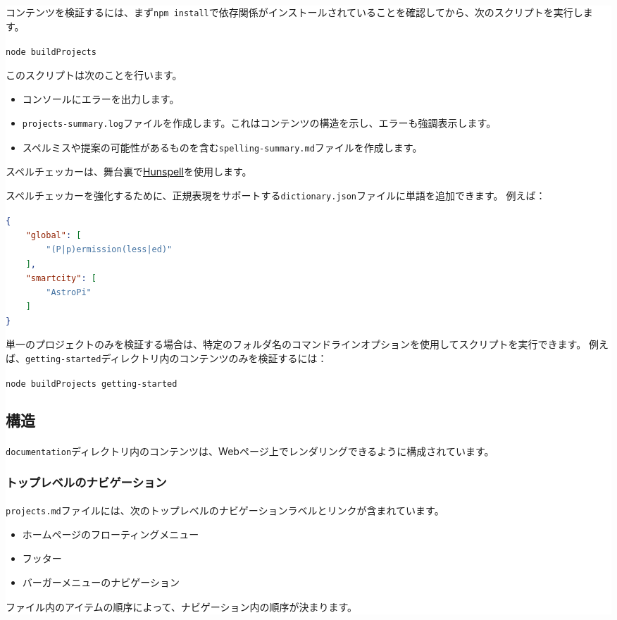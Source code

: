 コンテンツを検証するには、まず`npm install`で依存関係がインストールされていることを確認してから、次のスクリプトを実行します。


```shell
node buildProjects
```

このスクリプトは次のことを行います。


- コンソールにエラーを出力します。

- `projects-summary.log`ファイルを作成します。これはコンテンツの構造を示し、エラーも強調表示します。

- スペルミスや提案の可能性があるものを含む`spelling-summary.md`ファイルを作成します。


スペルチェッカーは、舞台裏で[Hunspell](https://en.wikipedia.org/wiki/Hunspell)を使用します。


スペルチェッカーを強化するために、正規表現をサポートする`dictionary.json`ファイルに単語を追加できます。 例えば：


```json
{
    "global": [
        "(P|p)ermission(less|ed)"
    ],
    "smartcity": [
        "AstroPi"
    ]
}
```

単一のプロジェクトのみを検証する場合は、特定のフォルダ名のコマンドラインオプションを使用してスクリプトを実行できます。 例えば、`getting-started`ディレクトリ内のコンテンツのみを検証するには：


```shell
node buildProjects getting-started
```

## 構造


`documentation`ディレクトリ内のコンテンツは、Webページ上でレンダリングできるように構成されています。


### トップレベルのナビゲーション


`projects.md`ファイルには、次のトップレベルのナビゲーションラベルとリンクが含まれています。


- ホームページのフローティングメニュー

- フッター

- バーガーメニューのナビゲーション


ファイル内のアイテムの順序によって、ナビゲーション内の順序が決まります。


